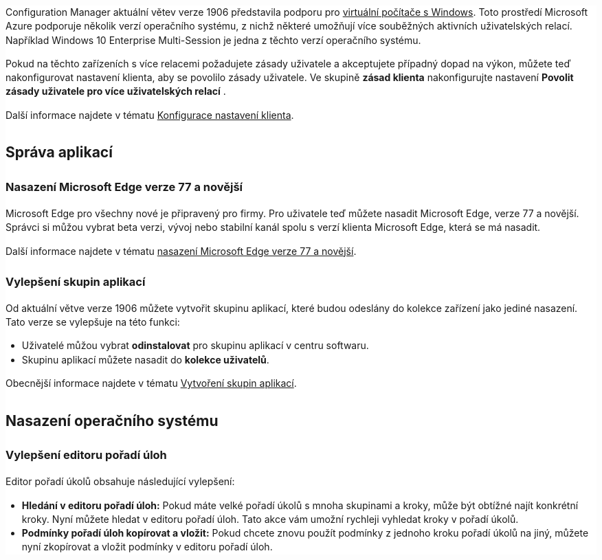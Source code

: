 

Configuration Manager aktuální větev verze 1906 představila podporu pro [virtuální počítače s Windows](../configs/supported-operating-systems-for-clients-and-devices.md#windows-virtual-desktop). Toto prostředí Microsoft Azure podporuje několik verzí operačního systému, z nichž některé umožňují více souběžných aktivních uživatelských relací. Například Windows 10 Enterprise Multi-Session je jedna z těchto verzí operačního systému.

Pokud na těchto zařízeních s více relacemi požadujete zásady uživatele a akceptujete případný dopad na výkon, můžete teď nakonfigurovat nastavení klienta, aby se povolilo zásady uživatele. Ve skupině **zásad klienta** nakonfigurujte nastavení **Povolit zásady uživatele pro více uživatelských relací** .

Další informace najdete v tématu [Konfigurace nastavení klienta](../../clients/deploy/configure-client-settings.md).





## <a name="application-management"></a><a name="bkmk_app"></a>Správa aplikací

### <a name="deploy-microsoft-edge-version-77-and-later"></a>Nasazení Microsoft Edge verze 77 a novější

Microsoft Edge pro všechny nové je připravený pro firmy. Pro uživatele teď můžete nasadit Microsoft Edge, verze 77 a novější. Správci si můžou vybrat beta verzi, vývoj nebo stabilní kanál spolu s verzí klienta Microsoft Edge, která se má nasadit.

Další informace najdete v tématu [nasazení Microsoft Edge verze 77 a novější](../../../apps/deploy-use/deploy-edge.md).

### <a name="improvements-to-application-groups"></a>Vylepšení skupin aplikací



Od aktuální větve verze 1906 můžete vytvořit skupinu aplikací, které budou odeslány do kolekce zařízení jako jediné nasazení. Tato verze se vylepšuje na této funkci:

- Uživatelé můžou vybrat **odinstalovat** pro skupinu aplikací v centru softwaru.
- Skupinu aplikací můžete nasadit do **kolekce uživatelů**.

Obecnější informace najdete v tématu [Vytvoření skupin aplikací](../../../apps/deploy-use/create-app-groups.md).


## <a name="os-deployment"></a><a name="bkmk_osd"></a>Nasazení operačního systému

### <a name="improvements-to-the-task-sequence-editor"></a>Vylepšení editoru pořadí úloh

 Editor pořadí úkolů obsahuje následující vylepšení:

- **Hledání v editoru pořadí úloh:** Pokud máte velké pořadí úkolů s mnoha skupinami a kroky, může být obtížné najít konkrétní kroky. Nyní můžete hledat v editoru pořadí úloh. Tato akce vám umožní rychleji vyhledat kroky v pořadí úkolů.
- **Podmínky pořadí úloh kopírovat a vložit:** Pokud chcete znovu použít podmínky z jednoho kroku pořadí úkolů na jiný, můžete nyní zkopírovat a vložit podmínky v editoru pořadí úloh.
